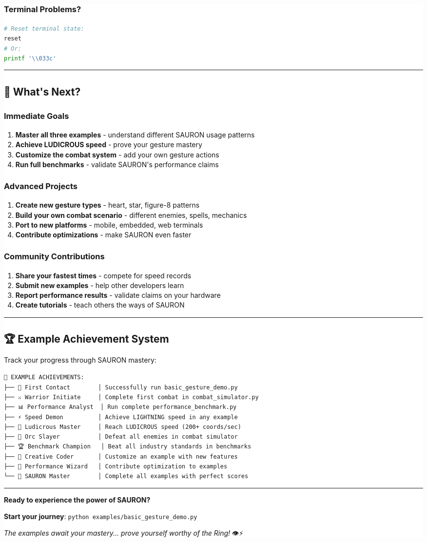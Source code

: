 ### Terminal Problems?
```bash
# Reset terminal state:
reset
# Or:
printf '\\033c'
```

---

## 🌟 What's Next?

### Immediate Goals
1. **Master all three examples** - understand different SAURON usage patterns
2. **Achieve LUDICROUS speed** - prove your gesture mastery  
3. **Customize the combat system** - add your own gesture actions
4. **Run full benchmarks** - validate SAURON's performance claims

### Advanced Projects
1. **Create new gesture types** - heart, star, figure-8 patterns
2. **Build your own combat scenario** - different enemies, spells, mechanics
3. **Port to new platforms** - mobile, embedded, web terminals
4. **Contribute optimizations** - make SAURON even faster

### Community Contributions
1. **Share your fastest times** - compete for speed records
2. **Submit new examples** - help other developers learn
3. **Report performance results** - validate claims on your hardware
4. **Create tutorials** - teach others the ways of SAURON

---

## 🏆 Example Achievement System

Track your progress through SAURON mastery:

```
🎯 EXAMPLE ACHIEVEMENTS:
├── 🔰 First Contact        │ Successfully run basic_gesture_demo.py
├── ⚔️ Warrior Initiate     │ Complete first combat in combat_simulator.py  
├── 📊 Performance Analyst  │ Run complete performance_benchmark.py
├── ⚡ Speed Demon          │ Achieve LIGHTNING speed in any example
├── 🚀 Ludicrous Master     │ Reach LUDICROUS speed (200+ coords/sec)
├── 👹 Orc Slayer           │ Defeat all enemies in combat simulator
├── 🏆 Benchmark Champion   │ Beat all industry standards in benchmarks
├── 🎨 Creative Coder       │ Customize an example with new features
├── 🔬 Performance Wizard   │ Contribute optimization to examples
└── 👑 SAURON Master        │ Complete all examples with perfect scores
```

---

**Ready to experience the power of SAURON?**

**Start your journey**: `python examples/basic_gesture_demo.py`

*The examples await your mastery... prove yourself worthy of the Ring!* 👁️⚡